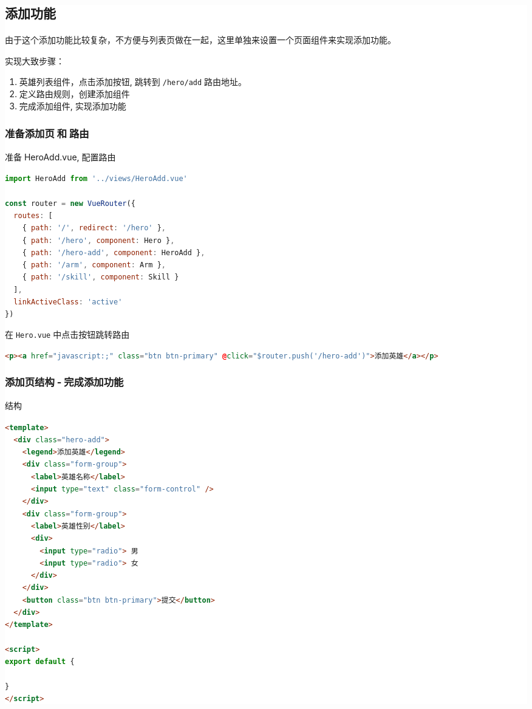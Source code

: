

## 添加功能

由于这个添加功能比较复杂，不方便与列表页做在一起，这里单独来设置一个页面组件来实现添加功能。

实现大致步骤：

1. 英雄列表组件，点击添加按钮, 跳转到 `/hero/add` 路由地址。
2. 定义路由规则，创建添加组件
3. 完成添加组件, 实现添加功能

### 准备添加页 和 路由

准备 HeroAdd.vue,  配置路由

```js
import HeroAdd from '../views/HeroAdd.vue'

const router = new VueRouter({
  routes: [
    { path: '/', redirect: '/hero' },
    { path: '/hero', component: Hero },
    { path: '/hero-add', component: HeroAdd },
    { path: '/arm', component: Arm },
    { path: '/skill', component: Skill }
  ],
  linkActiveClass: 'active'
})
```

在 `Hero.vue` 中点击按钮跳转路由

```html
<p><a href="javascript:;" class="btn btn-primary" @click="$router.push('/hero-add')">添加英雄</a></p>
```



### 添加页结构 - 完成添加功能

结构

```html
<template>
  <div class="hero-add">
    <legend>添加英雄</legend>
    <div class="form-group">
      <label>英雄名称</label>
      <input type="text" class="form-control" />
    </div>
    <div class="form-group">
      <label>英雄性别</label>
      <div>
        <input type="radio"> 男
        <input type="radio"> 女
      </div>
    </div>
    <button class="btn btn-primary">提交</button>
  </div>
</template>

<script>
export default {

}
</script>
```
